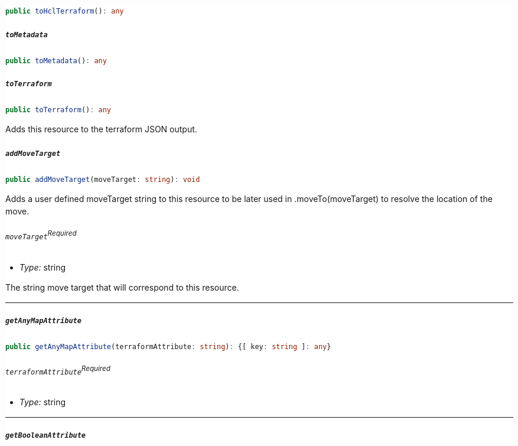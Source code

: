 ```typescript
public toHclTerraform(): any
```

##### `toMetadata` <a name="toMetadata" id="@cdktf/provider-cloudflare.byoIpPrefix.ByoIpPrefix.toMetadata"></a>

```typescript
public toMetadata(): any
```

##### `toTerraform` <a name="toTerraform" id="@cdktf/provider-cloudflare.byoIpPrefix.ByoIpPrefix.toTerraform"></a>

```typescript
public toTerraform(): any
```

Adds this resource to the terraform JSON output.

##### `addMoveTarget` <a name="addMoveTarget" id="@cdktf/provider-cloudflare.byoIpPrefix.ByoIpPrefix.addMoveTarget"></a>

```typescript
public addMoveTarget(moveTarget: string): void
```

Adds a user defined moveTarget string to this resource to be later used in .moveTo(moveTarget) to resolve the location of the move.

###### `moveTarget`<sup>Required</sup> <a name="moveTarget" id="@cdktf/provider-cloudflare.byoIpPrefix.ByoIpPrefix.addMoveTarget.parameter.moveTarget"></a>

- *Type:* string

The string move target that will correspond to this resource.

---

##### `getAnyMapAttribute` <a name="getAnyMapAttribute" id="@cdktf/provider-cloudflare.byoIpPrefix.ByoIpPrefix.getAnyMapAttribute"></a>

```typescript
public getAnyMapAttribute(terraformAttribute: string): {[ key: string ]: any}
```

###### `terraformAttribute`<sup>Required</sup> <a name="terraformAttribute" id="@cdktf/provider-cloudflare.byoIpPrefix.ByoIpPrefix.getAnyMapAttribute.parameter.terraformAttribute"></a>

- *Type:* string

---

##### `getBooleanAttribute` <a name="getBooleanAttribute" id="@cdktf/provider-cloudflare.byoIpPrefix.ByoIpPrefix.getBooleanAttribute"></a>
